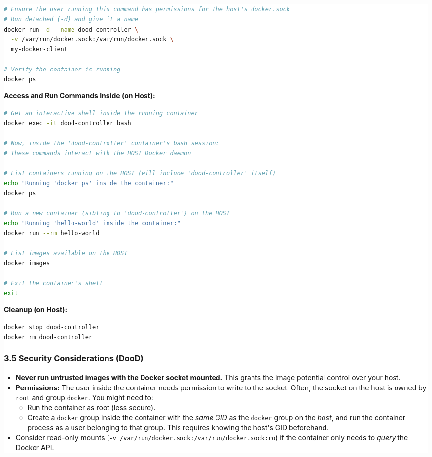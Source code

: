 ```bash
# Ensure the user running this command has permissions for the host's docker.sock
# Run detached (-d) and give it a name
docker run -d --name dood-controller \
  -v /var/run/docker.sock:/var/run/docker.sock \
  my-docker-client

# Verify the container is running
docker ps
```

**Access and Run Commands Inside (on Host):**

```bash
# Get an interactive shell inside the running container
docker exec -it dood-controller bash

# Now, inside the 'dood-controller' container's bash session:
# These commands interact with the HOST Docker daemon

# List containers running on the HOST (will include 'dood-controller' itself)
echo "Running 'docker ps' inside the container:"
docker ps

# Run a new container (sibling to 'dood-controller') on the HOST
echo "Running 'hello-world' inside the container:"
docker run --rm hello-world

# List images available on the HOST
docker images

# Exit the container's shell
exit
```

**Cleanup (on Host):**

```bash
docker stop dood-controller
docker rm dood-controller
```

### 3.5 Security Considerations (DooD)

- **Never run untrusted images with the Docker socket mounted.** This grants the image potential control over your host.
- **Permissions:** The user inside the container needs permission to write to the socket. Often, the socket on the host is owned by `root` and group `docker`. You might need to:
  - Run the container as root (less secure).
  - Create a `docker` group inside the container with the _same GID_ as the `docker` group on the _host_, and run the container process as a user belonging to that group. This requires knowing the host's GID beforehand.
- Consider read-only mounts (`-v /var/run/docker.sock:/var/run/docker.sock:ro`) if the container only needs to _query_ the Docker API.
